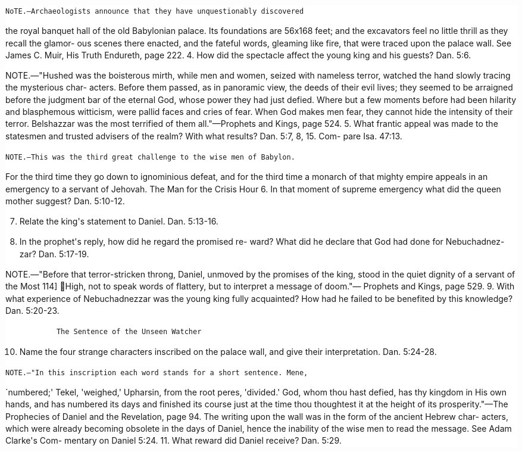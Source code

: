 
    NoTE.—Archaeologists announce that they have unquestionably discovered
the royal banquet hall of the old Babylonian palace. Its foundations are
56x168 feet; and the excavators feel no little thrill as they recall the glamor-
ous scenes there enacted, and the fateful words, gleaming like fire, that were
traced upon the palace wall. See James C. Muir, His Truth Endureth, page 222.
  4. How did the spectacle affect the young king and his guests?
Dan. 5:6.

   NOTE.—"Hushed was the boisterous mirth, while men and women, seized
with nameless terror, watched the hand slowly tracing the mysterious char-
acters. Before them passed, as in panoramic view, the deeds of their evil
lives; they seemed to be arraigned before the judgment bar of the eternal
God, whose power they had just defied. Where but a few moments before
had been hilarity and blasphemous witticism, were pallid faces and cries of
fear. When God makes men fear, they cannot hide the intensity of their terror.
Belshazzar was the most terrified of them all."—Prophets and Kings, page 524.
   5. What frantic appeal was made to the statesmen and trusted
advisers of the realm? With what results? Dan. 5:7, 8, 15. Com-
pare Isa. 47:13.

    NOTE.—This was the third great challenge to the wise men of Babylon.
For the third time they go down to ignominious defeat, and for the third
time a monarch of that mighty empire appeals in an emergency to a servant
of Jehovah.
                     The Man for the Crisis Hour
  6. In that moment of supreme emergency what did the queen
mother suggest? Dan. 5:10-12.

   7. Relate the king's statement to Daniel. Dan. 5:13-16.

   8. In the prophet's reply, how did he regard the promised re-
ward? What did he declare that God had done for Nebuchadnez-
zar? Dan. 5:17-19.

   NOTE.—"Before that terror-stricken throng, Daniel, unmoved by the
promises of the king, stood in the quiet dignity of a servant of the Most
                                  114]
High, not to speak words of flattery, but to interpret a message of doom."—
Prophets and Kings, page 529.
   9. With what experience of Nebuchadnezzar was the young
king fully acquainted? How had he failed to be benefited by this
knowledge? Dan. 5:20-23.

                The Sentence of the Unseen Watcher
  10. Name the four strange characters inscribed on the palace
wall, and give their interpretation. Dan. 5:24-28.

    NOTE.—"In this inscription each word stands for a short sentence. Mene,
`numbered;' Tekel, 'weighed,' Upharsin, from the root peres, 'divided.' God,
whom thou hast defied, has thy kingdom in His own hands, and has numbered
its days and finished its course just at the time thou thoughtest it at the height
of its prosperity."—The Prophecies of Daniel and the Revelation, page 94.
    The writing upon the wall was in the form of the ancient Hebrew char-
acters, which were already becoming obsolete in the days of Daniel, hence
the inability of the wise men to read the message. See Adam Clarke's Com-
mentary on Daniel 5:24.
   11. What reward did Daniel receive? Dan. 5:29.
